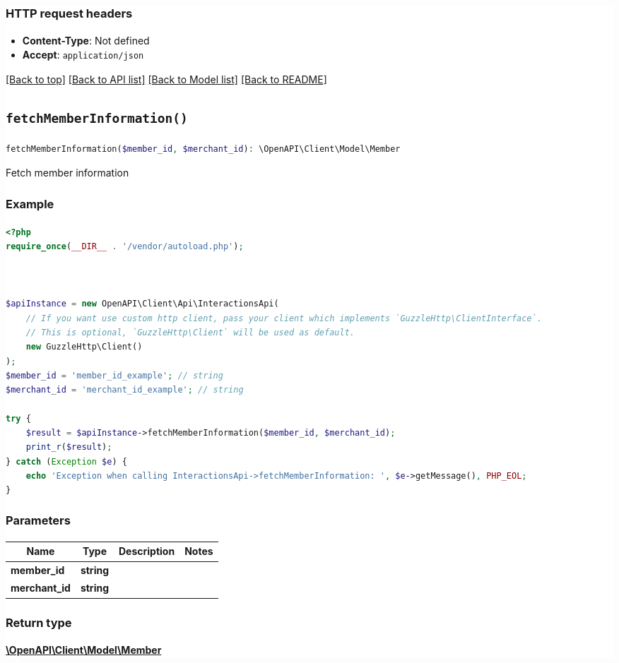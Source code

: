 ### HTTP request headers

- **Content-Type**: Not defined
- **Accept**: `application/json`

[[Back to top]](#) [[Back to API list]](../../README.md#endpoints)
[[Back to Model list]](../../README.md#models)
[[Back to README]](../../README.md)

## `fetchMemberInformation()`

```php
fetchMemberInformation($member_id, $merchant_id): \OpenAPI\Client\Model\Member
```

Fetch member information

### Example

```php
<?php
require_once(__DIR__ . '/vendor/autoload.php');



$apiInstance = new OpenAPI\Client\Api\InteractionsApi(
    // If you want use custom http client, pass your client which implements `GuzzleHttp\ClientInterface`.
    // This is optional, `GuzzleHttp\Client` will be used as default.
    new GuzzleHttp\Client()
);
$member_id = 'member_id_example'; // string
$merchant_id = 'merchant_id_example'; // string

try {
    $result = $apiInstance->fetchMemberInformation($member_id, $merchant_id);
    print_r($result);
} catch (Exception $e) {
    echo 'Exception when calling InteractionsApi->fetchMemberInformation: ', $e->getMessage(), PHP_EOL;
}
```

### Parameters

Name | Type | Description  | Notes
------------- | ------------- | ------------- | -------------
 **member_id** | **string**|  |
 **merchant_id** | **string**|  |

### Return type

[**\OpenAPI\Client\Model\Member**](../Model/Member.md)
